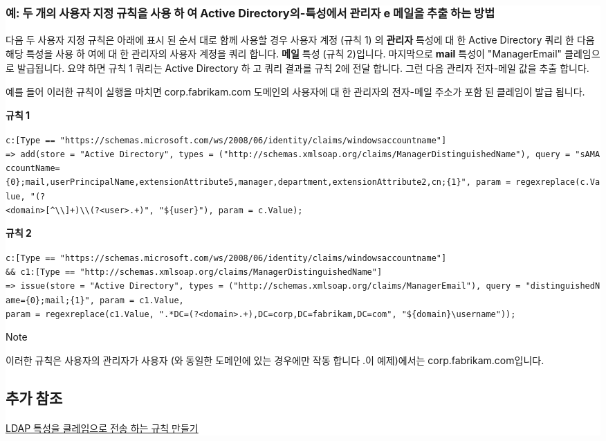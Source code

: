 ### <a name="example-how-to-use-two-custom-rules-to-extract-the-manager-e-mail-from-an-attribute-in-activedirectory"></a>예: 두 개의 사용자 지정 규칙을 사용 하 여 Active Directory의\-특성에서 관리자 e 메일을 추출 하는 방법  
다음 두 사용자 지정 규칙은 아래에 표시 된 순서 대로 함께 사용할 경우 사용자 계정 \(규칙 1\) 의 **관리자** 특성에 대 한 Active Directory 쿼리 한 다음 해당 특성을 사용 하 여에 대 한 관리자의 사용자 계정을 쿼리 합니다. **메일** 특성 \(규칙 2\)입니다. 마지막으로 **mail** 특성이 "ManagerEmail" 클레임으로 발급됩니다. 요약 하면 규칙 1 쿼리는 Active Directory 하 고 쿼리 결과를 규칙 2에 전달 합니다. 그런 다음 관리자 전자\-메일 값을 추출 합니다.  
  
예를 들어 이러한 규칙이 실행을 마치면 corp.fabrikam.com 도메인의 사용자에 대 한 관리자의 전자\-메일 주소가 포함 된 클레임이 발급 됩니다.  
  
**규칙 1**  
  
```  
c:[Type == "https://schemas.microsoft.com/ws/2008/06/identity/claims/windowsaccountname"]  
=> add(store = "Active Directory", types = ("http://schemas.xmlsoap.org/claims/ManagerDistinguishedName"), query = "sAMAccountName=  
{0};mail,userPrincipalName,extensionAttribute5,manager,department,extensionAttribute2,cn;{1}", param = regexreplace(c.Value, "(?  
<domain>[^\\]+)\\(?<user>.+)", "${user}"), param = c.Value);  
```  
  
**규칙 2**  
  
```  
c:[Type == "https://schemas.microsoft.com/ws/2008/06/identity/claims/windowsaccountname"]  
&& c1:[Type == "http://schemas.xmlsoap.org/claims/ManagerDistinguishedName"]  
=> issue(store = "Active Directory", types = ("http://schemas.xmlsoap.org/claims/ManagerEmail"), query = "distinguishedName={0};mail;{1}", param = c1.Value,   
param = regexreplace(c1.Value, ".*DC=(?<domain>.+),DC=corp,DC=fabrikam,DC=com", "${domain}\username"));  
```  
  
> [!NOTE]  
> 이러한 규칙은 사용자의 관리자가 사용자 \(와 동일한 도메인에 있는 경우에만 작동 합니다 .이 예제\)에서는 corp.fabrikam.com입니다.  
  
## <a name="additional-references"></a>추가 참조  
[LDAP 특성을 클레임으로 전송 하는 규칙 만들기](https://technet.microsoft.com/library/dd807115.aspx)  
  

